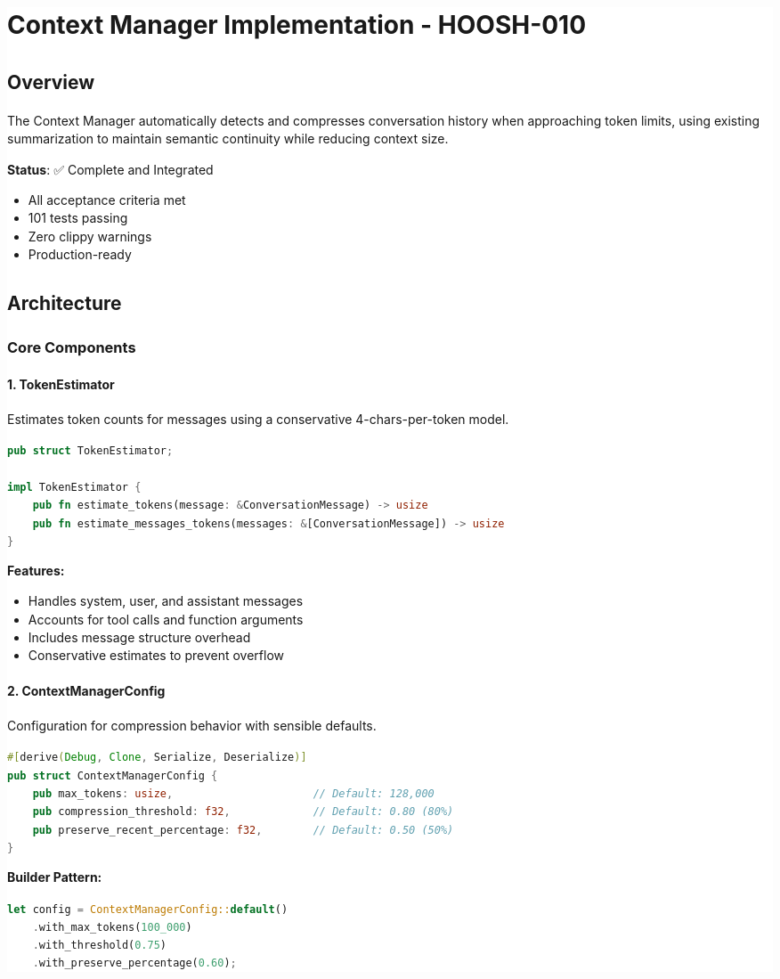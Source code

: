 # Context Manager Implementation - HOOSH-010

## Overview

The Context Manager automatically detects and compresses conversation history when approaching token limits, using existing summarization to maintain semantic continuity while reducing context size.

**Status**: ✅ Complete and Integrated
- All acceptance criteria met
- 101 tests passing
- Zero clippy warnings
- Production-ready

## Architecture

### Core Components

#### 1. **TokenEstimator**
Estimates token counts for messages using a conservative 4-chars-per-token model.

```rust
pub struct TokenEstimator;

impl TokenEstimator {
    pub fn estimate_tokens(message: &ConversationMessage) -> usize
    pub fn estimate_messages_tokens(messages: &[ConversationMessage]) -> usize
}
```

**Features:**
- Handles system, user, and assistant messages
- Accounts for tool calls and function arguments
- Includes message structure overhead
- Conservative estimates to prevent overflow

#### 2. **ContextManagerConfig**
Configuration for compression behavior with sensible defaults.

```rust
#[derive(Debug, Clone, Serialize, Deserialize)]
pub struct ContextManagerConfig {
    pub max_tokens: usize,                      // Default: 128,000
    pub compression_threshold: f32,             // Default: 0.80 (80%)
    pub preserve_recent_percentage: f32,        // Default: 0.50 (50%)
}
```

**Builder Pattern:**
```rust
let config = ContextManagerConfig::default()
    .with_max_tokens(100_000)
    .with_threshold(0.75)
    .with_preserve_percentage(0.60);
```

